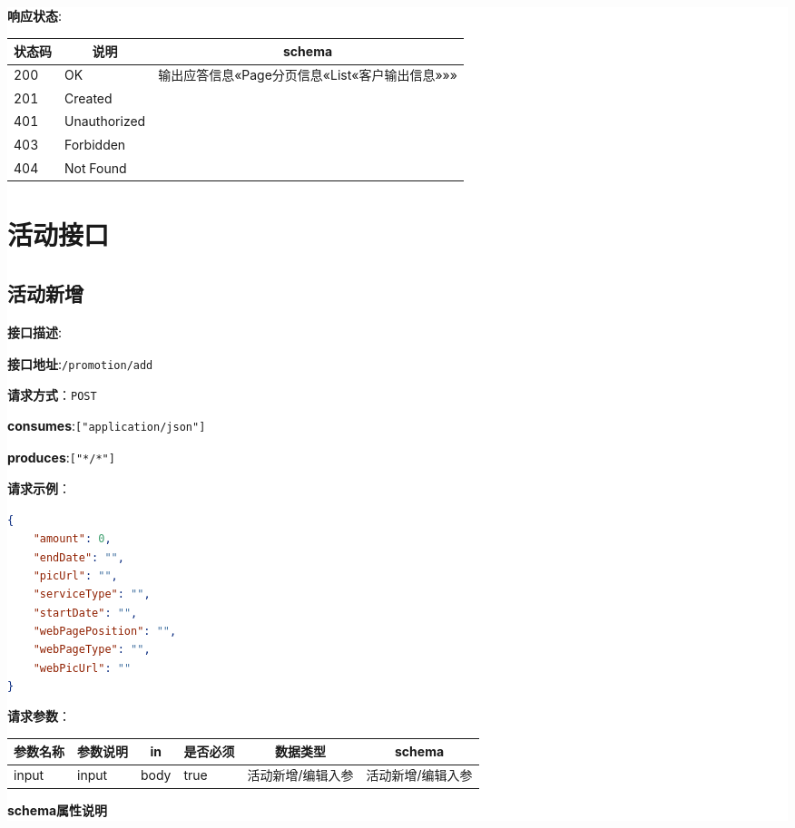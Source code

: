 **响应状态**:


| 状态码         | 说明                            |    schema                         |
| ------------ | -------------------------------- |---------------------- |
| 200 | OK  |输出应答信息«Page分页信息«List«客户输出信息»»»|
| 201 | Created  ||
| 401 | Unauthorized  ||
| 403 | Forbidden  ||
| 404 | Not Found  ||
# 活动接口

## 活动新增


**接口描述**:


**接口地址**:`/promotion/add`


**请求方式**：`POST`


**consumes**:`["application/json"]`


**produces**:`["*/*"]`


**请求示例**：
```json
{
	"amount": 0,
	"endDate": "",
	"picUrl": "",
	"serviceType": "",
	"startDate": "",
	"webPagePosition": "",
	"webPageType": "",
	"webPicUrl": ""
}
```


**请求参数**：

| 参数名称         | 参数说明     |     in |  是否必须      |  数据类型  |  schema  |
| ------------ | -------------------------------- |-----------|--------|----|--- |
|input| input  | body | true |活动新增/编辑入参  | 活动新增/编辑入参   |

**schema属性说明**

